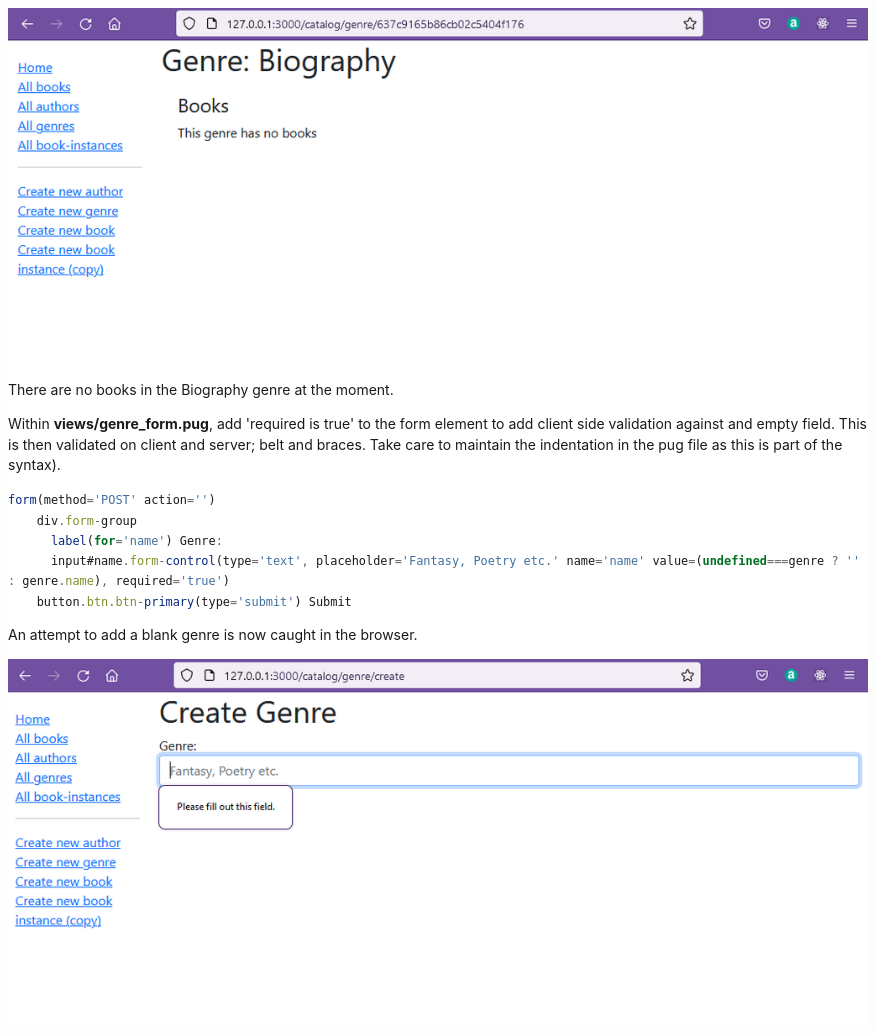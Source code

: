 ![Create Genre](genreBiography.png)

There are no books in the Biography genre at the moment.

Within **views/genre_form.pug**, add 'required is true' to the form element to add client side validation against and empty field.  This is then validated on client and server; belt and braces.  Take care to maintain the indentation in the pug file as this is part of the syntax).

```javascript
form(method='POST' action='')
    div.form-group
      label(for='name') Genre:
      input#name.form-control(type='text', placeholder='Fantasy, Poetry etc.' name='name' value=(undefined===genre ? '' : genre.name), required='true')
    button.btn.btn-primary(type='submit') Submit
```
An attempt to add a blank genre is now caught in the browser.

![blank genre entry](blankGenre.png)
